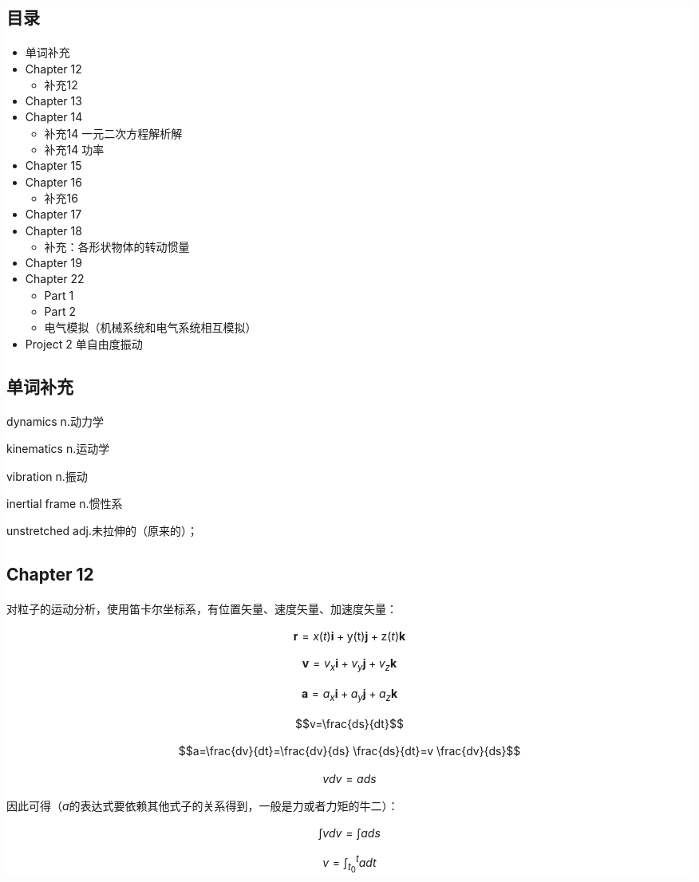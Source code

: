 ## 目录

  - 单词补充
  - Chapter 12
    - 补充12
  - Chapter 13
  - Chapter 14
    - 补充14 一元二次方程解析解
    - 补充14 功率
  - Chapter 15
  - Chapter 16
    - 补充16
  - Chapter 17
  - Chapter 18
    - 补充：各形状物体的转动惯量
  - Chapter 19
  - Chapter 22
    - Part 1
    - Part 2
    - 电气模拟（机械系统和电气系统相互模拟）
  - Project 2 单自由度振动

## 单词补充

dynamics n.动力学

kinematics n.运动学

vibration n.振动

inertial frame n.惯性系

unstretched adj.未拉伸的（原来的）；

## Chapter 12

对粒子的运动分析，使用笛卡尔坐标系，有位置矢量、速度矢量、加速度矢量：

$$\mathbf{r}=x(t) \mathbf{i}+\mathrm{y}(\mathrm{t}) \mathbf{j}+\mathrm{z}(t) \mathbf{k}$$

$$\mathbf{v}=v_x \mathbf{i}+v_y \mathbf{j}+v_z \mathbf{k}$$

$$\mathbf{a}=a_x \mathbf{i}+a_y \mathbf{j}+a_z \mathbf{k}$$

$$v=\frac{ds}{dt}$$

$$a=\frac{dv}{dt}=\frac{dv}{ds} \frac{ds}{dt}=v \frac{dv}{ds}$$

$$v dv=a ds$$

因此可得（$a$的表达式要依赖其他式子的关系得到，一般是力或者力矩的牛二）：

$$\int v dv=\int a ds$$

$$v=\int_{t_0}^{t} a dt$$
